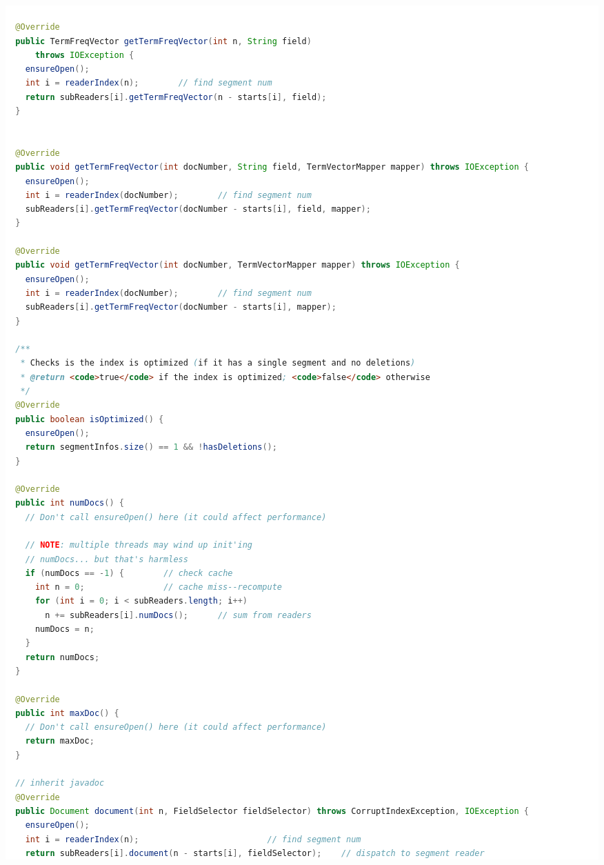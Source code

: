 ```java

  @Override
  public TermFreqVector getTermFreqVector(int n, String field)
      throws IOException {
    ensureOpen();
    int i = readerIndex(n);        // find segment num
    return subReaders[i].getTermFreqVector(n - starts[i], field);
  }


  @Override
  public void getTermFreqVector(int docNumber, String field, TermVectorMapper mapper) throws IOException {
    ensureOpen();
    int i = readerIndex(docNumber);        // find segment num
    subReaders[i].getTermFreqVector(docNumber - starts[i], field, mapper);
  }

  @Override
  public void getTermFreqVector(int docNumber, TermVectorMapper mapper) throws IOException {
    ensureOpen();
    int i = readerIndex(docNumber);        // find segment num
    subReaders[i].getTermFreqVector(docNumber - starts[i], mapper);
  }

  /**
   * Checks is the index is optimized (if it has a single segment and no deletions)
   * @return <code>true</code> if the index is optimized; <code>false</code> otherwise
   */
  @Override
  public boolean isOptimized() {
    ensureOpen();
    return segmentInfos.size() == 1 && !hasDeletions();
  }

  @Override
  public int numDocs() {
    // Don't call ensureOpen() here (it could affect performance)

    // NOTE: multiple threads may wind up init'ing
    // numDocs... but that's harmless
    if (numDocs == -1) {        // check cache
      int n = 0;                // cache miss--recompute
      for (int i = 0; i < subReaders.length; i++)
        n += subReaders[i].numDocs();      // sum from readers
      numDocs = n;
    }
    return numDocs;
  }

  @Override
  public int maxDoc() {
    // Don't call ensureOpen() here (it could affect performance)
    return maxDoc;
  }

  // inherit javadoc
  @Override
  public Document document(int n, FieldSelector fieldSelector) throws CorruptIndexException, IOException {
    ensureOpen();
    int i = readerIndex(n);                          // find segment num
    return subReaders[i].document(n - starts[i], fieldSelector);    // dispatch to segment reader
```